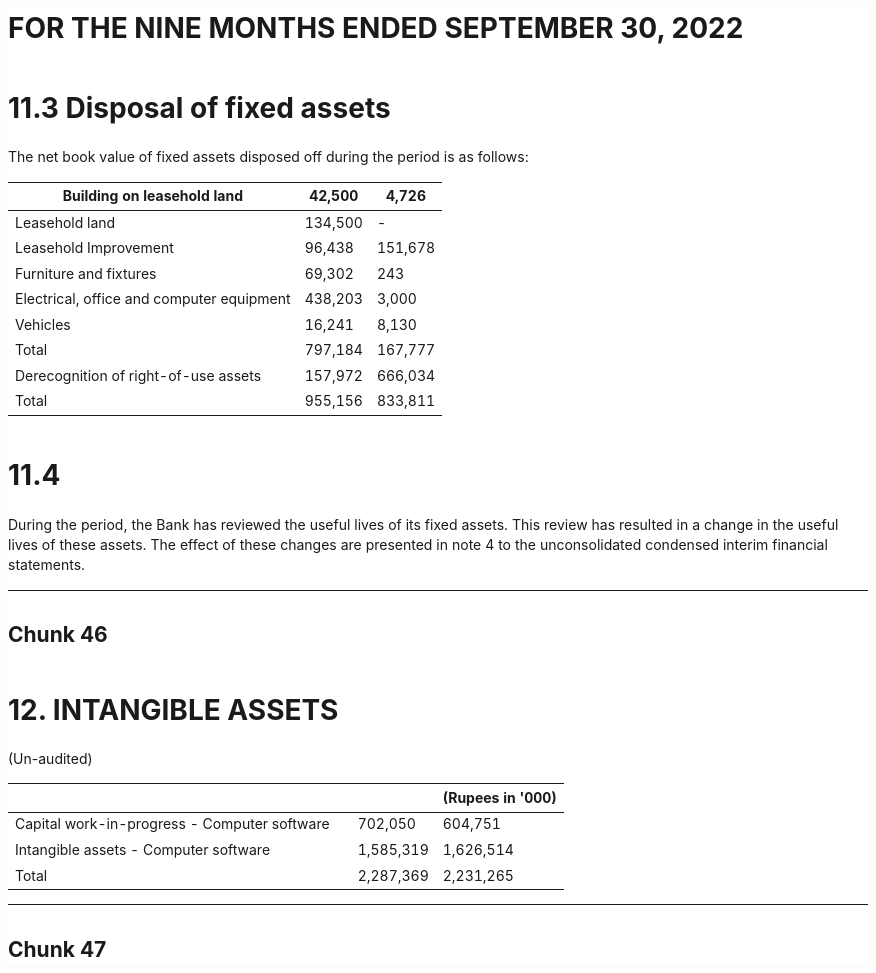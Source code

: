 # FOR THE NINE MONTHS ENDED SEPTEMBER 30, 2022

# 11.3 Disposal of fixed assets

The net book value of fixed assets disposed off during the period is as follows:

| Building on leasehold land                | 42,500  | 4,726   |
| ----------------------------------------- | ------- | ------- |
| Leasehold land                            | 134,500 | -       |
| Leasehold Improvement                     | 96,438  | 151,678 |
| Furniture and fixtures                    | 69,302  | 243     |
| Electrical, office and computer equipment | 438,203 | 3,000   |
| Vehicles                                  | 16,241  | 8,130   |
| Total                                     | 797,184 | 167,777 |
| Derecognition of right-of-use assets      | 157,972 | 666,034 |
| Total                                     | 955,156 | 833,811 |

# 11.4

During the period, the Bank has reviewed the useful lives of its fixed assets. This review has resulted in a change in the useful lives of these assets. The effect of these changes are presented in note 4 to the unconsolidated condensed interim financial statements.

---

## Chunk 46

# 12. INTANGIBLE ASSETS

(Un-audited)

|                                              |   |           | (Rupees in '000) |
| -------------------------------------------- | - | --------- | ---------------- |
| Capital work-in-progress - Computer software |   | 702,050   | 604,751          |
| Intangible assets - Computer software        |   | 1,585,319 | 1,626,514        |
| Total                                        |   | 2,287,369 | 2,231,265        |

---

## Chunk 47
